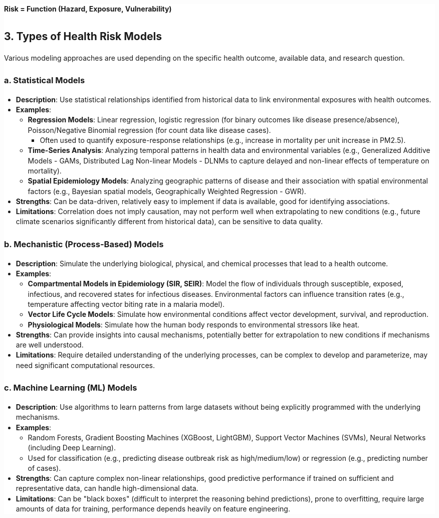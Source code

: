 
**Risk = Function (Hazard, Exposure, Vulnerability)**

## 3. Types of Health Risk Models

Various modeling approaches are used depending on the specific health outcome, available data, and research question.

### a. Statistical Models

- **Description**: Use statistical relationships identified from historical data to link environmental exposures with health outcomes.
- **Examples**:
  - **Regression Models**: Linear regression, logistic regression (for binary outcomes like disease presence/absence), Poisson/Negative Binomial regression (for count data like disease cases).
    - Often used to quantify exposure-response relationships (e.g., increase in mortality per unit increase in PM2.5).
  - **Time-Series Analysis**: Analyzing temporal patterns in health data and environmental variables (e.g., Generalized Additive Models - GAMs, Distributed Lag Non-linear Models - DLNMs to capture delayed and non-linear effects of temperature on mortality).
  - **Spatial Epidemiology Models**: Analyzing geographic patterns of disease and their association with spatial environmental factors (e.g., Bayesian spatial models, Geographically Weighted Regression - GWR).
- **Strengths**: Can be data-driven, relatively easy to implement if data is available, good for identifying associations.
- **Limitations**: Correlation does not imply causation, may not perform well when extrapolating to new conditions (e.g., future climate scenarios significantly different from historical data), can be sensitive to data quality.

### b. Mechanistic (Process-Based) Models

- **Description**: Simulate the underlying biological, physical, and chemical processes that lead to a health outcome.
- **Examples**:
  - **Compartmental Models in Epidemiology (SIR, SEIR)**: Model the flow of individuals through susceptible, exposed, infectious, and recovered states for infectious diseases. Environmental factors can influence transition rates (e.g., temperature affecting vector biting rate in a malaria model).
  - **Vector Life Cycle Models**: Simulate how environmental conditions affect vector development, survival, and reproduction.
  - **Physiological Models**: Simulate how the human body responds to environmental stressors like heat.
- **Strengths**: Can provide insights into causal mechanisms, potentially better for extrapolation to new conditions if mechanisms are well understood.
- **Limitations**: Require detailed understanding of the underlying processes, can be complex to develop and parameterize, may need significant computational resources.

### c. Machine Learning (ML) Models

- **Description**: Use algorithms to learn patterns from large datasets without being explicitly programmed with the underlying mechanisms.
- **Examples**:
  - Random Forests, Gradient Boosting Machines (XGBoost, LightGBM), Support Vector Machines (SVMs), Neural Networks (including Deep Learning).
  - Used for classification (e.g., predicting disease outbreak risk as high/medium/low) or regression (e.g., predicting number of cases).
- **Strengths**: Can capture complex non-linear relationships, good predictive performance if trained on sufficient and representative data, can handle high-dimensional data.
- **Limitations**: Can be "black boxes" (difficult to interpret the reasoning behind predictions), prone to overfitting, require large amounts of data for training, performance depends heavily on feature engineering.
